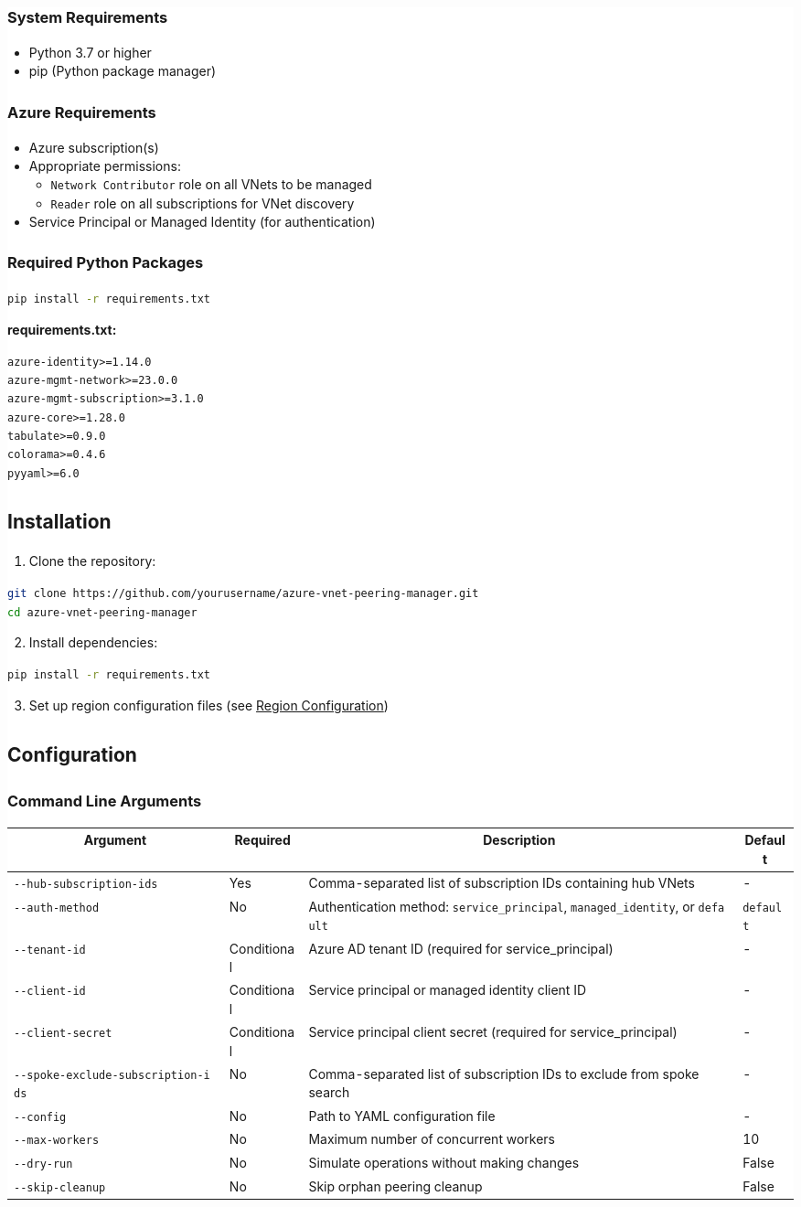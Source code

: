 ### System Requirements
- Python 3.7 or higher
- pip (Python package manager)

### Azure Requirements
- Azure subscription(s)
- Appropriate permissions:
  - `Network Contributor` role on all VNets to be managed
  - `Reader` role on all subscriptions for VNet discovery
- Service Principal or Managed Identity (for authentication)

### Required Python Packages
```bash
pip install -r requirements.txt
```

**requirements.txt:**
```
azure-identity>=1.14.0
azure-mgmt-network>=23.0.0
azure-mgmt-subscription>=3.1.0
azure-core>=1.28.0
tabulate>=0.9.0
colorama>=0.4.6
pyyaml>=6.0
```

## Installation

1. Clone the repository:
```bash
git clone https://github.com/yourusername/azure-vnet-peering-manager.git
cd azure-vnet-peering-manager
```

2. Install dependencies:
```bash
pip install -r requirements.txt
```

3. Set up region configuration files (see [Region Configuration](#region-configuration))

## Configuration

### Command Line Arguments

| Argument | Required | Description | Default |
|----------|----------|-------------|---------|
| `--hub-subscription-ids` | Yes | Comma-separated list of subscription IDs containing hub VNets | - |
| `--auth-method` | No | Authentication method: `service_principal`, `managed_identity`, or `default` | `default` |
| `--tenant-id` | Conditional | Azure AD tenant ID (required for service_principal) | - |
| `--client-id` | Conditional | Service principal or managed identity client ID | - |
| `--client-secret` | Conditional | Service principal client secret (required for service_principal) | - |
| `--spoke-exclude-subscription-ids` | No | Comma-separated list of subscription IDs to exclude from spoke search | - |
| `--config` | No | Path to YAML configuration file | - |
| `--max-workers` | No | Maximum number of concurrent workers | 10 |
| `--dry-run` | No | Simulate operations without making changes | False |
| `--skip-cleanup` | No | Skip orphan peering cleanup | False |